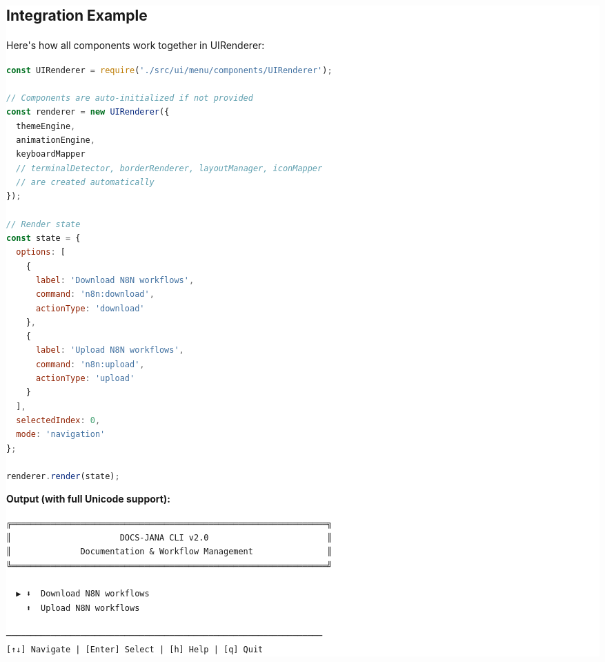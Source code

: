 
## Integration Example

Here's how all components work together in UIRenderer:

```javascript
const UIRenderer = require('./src/ui/menu/components/UIRenderer');

// Components are auto-initialized if not provided
const renderer = new UIRenderer({
  themeEngine,
  animationEngine,
  keyboardMapper
  // terminalDetector, borderRenderer, layoutManager, iconMapper
  // are created automatically
});

// Render state
const state = {
  options: [
    {
      label: 'Download N8N workflows',
      command: 'n8n:download',
      actionType: 'download'
    },
    {
      label: 'Upload N8N workflows',
      command: 'n8n:upload',
      actionType: 'upload'
    }
  ],
  selectedIndex: 0,
  mode: 'navigation'
};

renderer.render(state);
```

**Output (with full Unicode support):**

```
╔════════════════════════════════════════════════════════════════╗
║                      DOCS-JANA CLI v2.0                        ║
║              Documentation & Workflow Management               ║
╚════════════════════════════════════════════════════════════════╝

  ▶ ⬇️  Download N8N workflows
    ⬆️  Upload N8N workflows

────────────────────────────────────────────────────────────────
[↑↓] Navigate | [Enter] Select | [h] Help | [q] Quit
```
